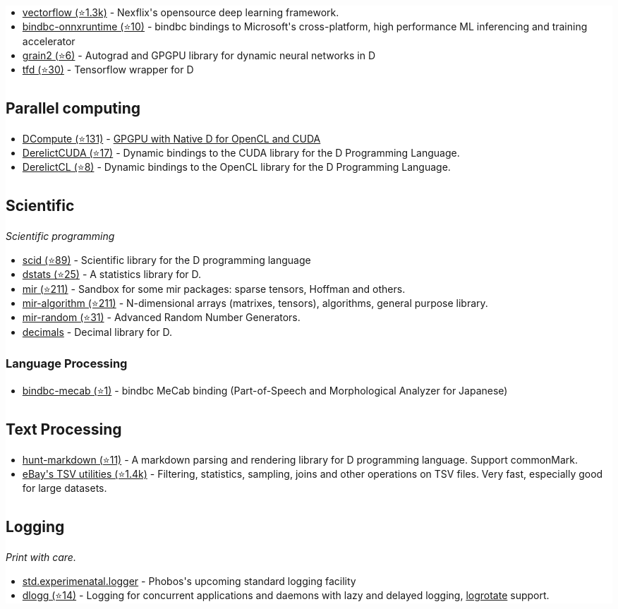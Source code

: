*   [vectorflow (⭐1.3k)](https://github.com/Netflix/vectorflow) - Nexflix's opensource deep learning framework.
*   [bindbc-onnxruntime (⭐10)](https://github.com/lempiji/bindbc-onnxruntime) - bindbc bindings to Microsoft's cross-platform, high performance ML inferencing and training accelerator
*   [grain2 (⭐6)](https://github.com/ShigekiKarita/grain2) - Autograd and GPGPU library for dynamic neural networks in D
*   [tfd (⭐30)](https://github.com/ShigekiKarita/tfd) -  Tensorflow wrapper for D

## Parallel computing

*   [DCompute (⭐131)](https://github.com/libmir/dcompute) - [GPGPU with Native D for OpenCL and CUDA](https://dlang.org/blog/2017/07/17/dcompute-gpgpu-with-native-d-for-opencl-and-cuda/)
*   [DerelictCUDA (⭐17)](https://github.com/DerelictOrg/DerelictCUDA) - Dynamic bindings to the CUDA library for the D Programming Language.
*   [DerelictCL (⭐8)](https://github.com/DerelictOrg/DerelictCL) - Dynamic bindings to the OpenCL library for the D Programming Language.

## Scientific

*Scientific programming*

*   [scid (⭐89)](https://github.com/DlangScience/scid) -  Scientific library for the D programming language
*   [dstats (⭐25)](https://github.com/DlangScience/dstats) -  A statistics library for D.
*   [mir (⭐211)](https://github.com/libmir/mir) -  Sandbox for some mir packages: sparse tensors, Hoffman and others.
*   [mir-algorithm (⭐211)](https://github.com/libmir/mir) - N-dimensional arrays (matrixes, tensors), algorithms, general purpose library.
*   [mir-random (⭐31)](https://github.com/libmir/mir-random) -  Advanced Random Number Generators.
*   [decimals](https://github.com/rumbu13/decimal) - Decimal library for D.

### Language Processing

*   [bindbc-mecab (⭐1)](https://github.com/lempiji/bindbc-mecab) - bindbc MeCab binding (Part-of-Speech and Morphological Analyzer for Japanese)

## Text Processing

*   [hunt-markdown (⭐11)](https://github.com/huntlabs/hunt-markdown) - A markdown parsing and rendering library for D programming language. Support commonMark.
*   [eBay's TSV utilities (⭐1.4k)](https://github.com/eBay/tsv-utils/) - Filtering, statistics, sampling, joins and other operations on TSV files. Very fast, especially good for large datasets.

## Logging

*Print with care.*

*   [std.experimenatal.logger](https://dlang.org/phobos/std_experimental_logger.html) - Phobos's upcoming standard logging facility
*   [dlogg (⭐14)](https://github.com/NCrashed/dlogg) - Logging for concurrent applications and daemons with lazy and delayed logging, [logrotate](https://linux.die.net/man/8/logrotate) support.
